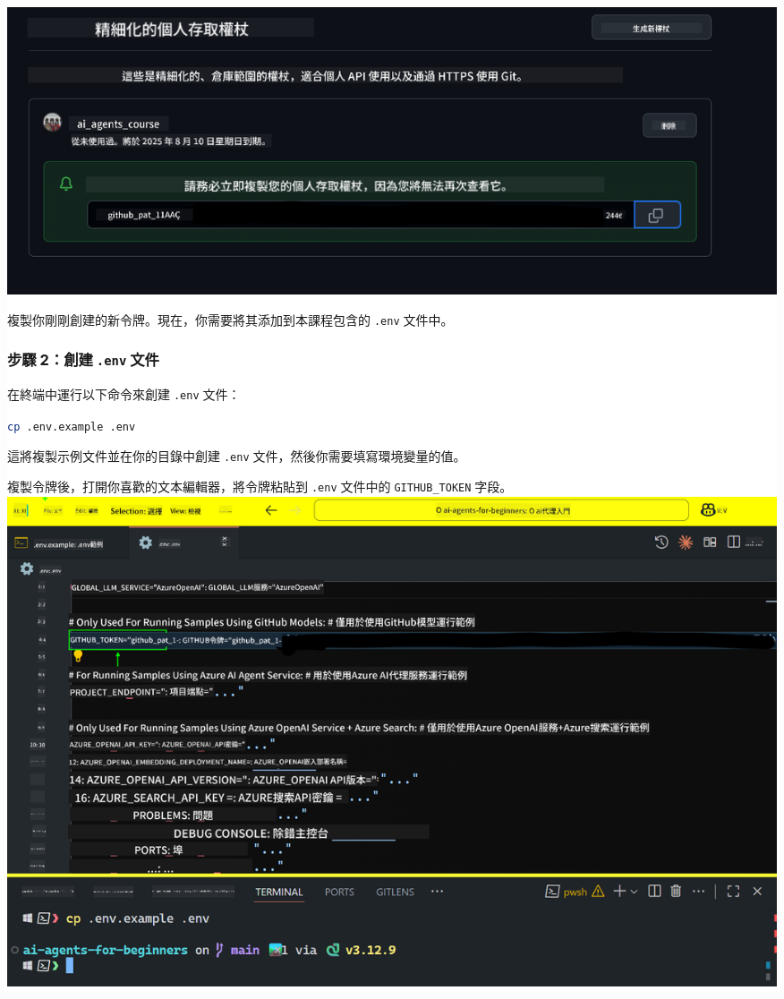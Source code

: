    ![Store Token Securely](../../../translated_images/store_token_securely.08ee2274c6ad6caf3482f1cd1bad7ca3fdca1ce737bc485bfa6499c84297c789.hk.png)

複製你剛剛創建的新令牌。現在，你需要將其添加到本課程包含的 `.env` 文件中。

### 步驟 2：創建 `.env` 文件

在終端中運行以下命令來創建 `.env` 文件：

```bash
cp .env.example .env
```

這將複製示例文件並在你的目錄中創建 `.env` 文件，然後你需要填寫環境變量的值。

複製令牌後，打開你喜歡的文本編輯器，將令牌粘貼到 `.env` 文件中的 `GITHUB_TOKEN` 字段。  
![GitHub Token Field](../../../translated_images/github_token_field.20491ed3224b5f4ab24d10ced7a68c4aba2948fe8999cfc8675edaa16f5e5681.hk.png)
